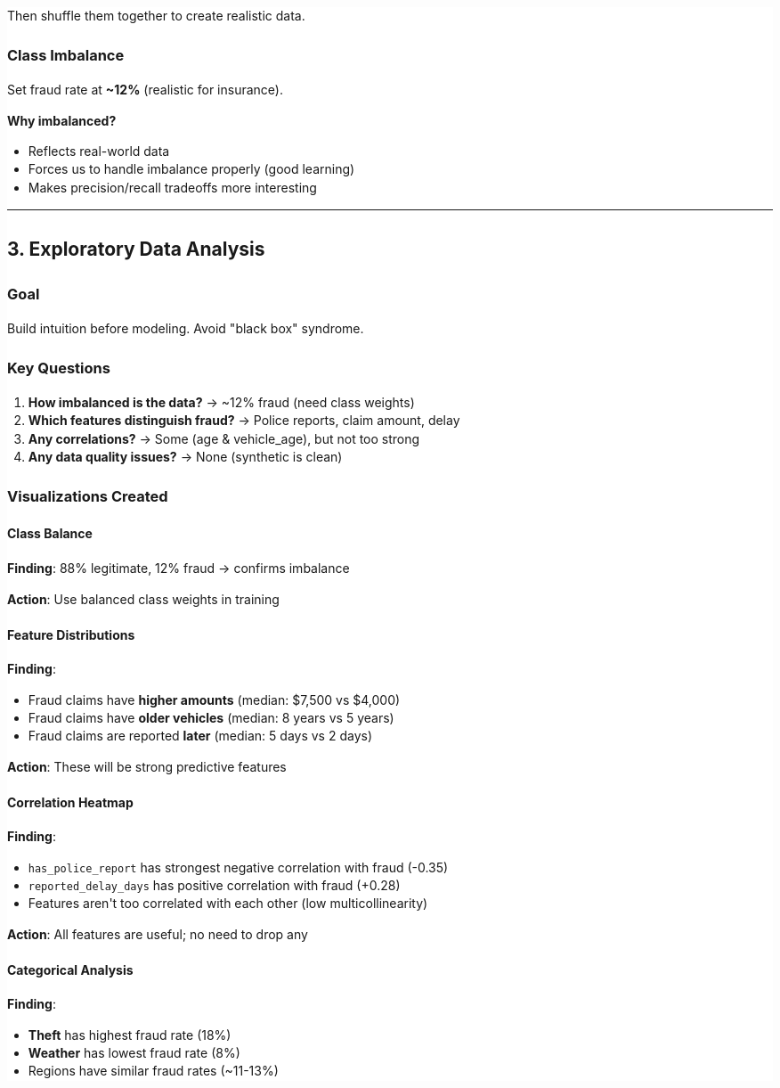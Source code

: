 Then shuffle them together to create realistic data.

### Class Imbalance
Set fraud rate at **~12%** (realistic for insurance).

**Why imbalanced?**
- Reflects real-world data
- Forces us to handle imbalance properly (good learning)
- Makes precision/recall tradeoffs more interesting

---

## 3. Exploratory Data Analysis

### Goal
Build intuition before modeling. Avoid "black box" syndrome.

### Key Questions
1. **How imbalanced is the data?** → ~12% fraud (need class weights)
2. **Which features distinguish fraud?** → Police reports, claim amount, delay
3. **Any correlations?** → Some (age & vehicle_age), but not too strong
4. **Any data quality issues?** → None (synthetic is clean)

### Visualizations Created

#### Class Balance
**Finding**: 88% legitimate, 12% fraud → confirms imbalance

**Action**: Use balanced class weights in training

#### Feature Distributions
**Finding**: 
- Fraud claims have **higher amounts** (median: $7,500 vs $4,000)
- Fraud claims have **older vehicles** (median: 8 years vs 5 years)
- Fraud claims are reported **later** (median: 5 days vs 2 days)

**Action**: These will be strong predictive features

#### Correlation Heatmap
**Finding**:
- `has_police_report` has strongest negative correlation with fraud (-0.35)
- `reported_delay_days` has positive correlation with fraud (+0.28)
- Features aren't too correlated with each other (low multicollinearity)

**Action**: All features are useful; no need to drop any

#### Categorical Analysis
**Finding**:
- **Theft** has highest fraud rate (18%)
- **Weather** has lowest fraud rate (8%)
- Regions have similar fraud rates (~11-13%)
